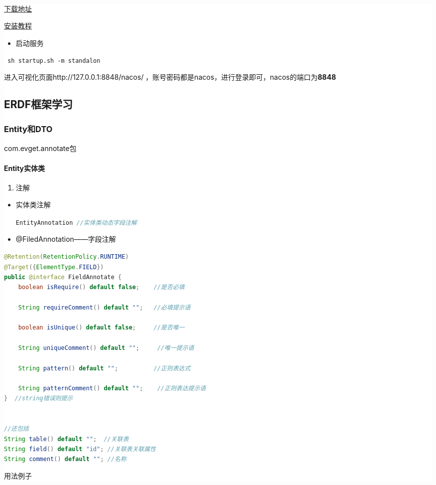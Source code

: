 [下载地址](https://nacos.io/download/nacos-server/)

[安装教程](https://blog.csdn.net/gongzi_9/article/details/123359171/)

- 启动服务

```
 sh startup.sh -m standalon
```

进入可视化页面http://127.0.0.1:8848/nacos/ ，账号密码都是nacos，进行登录即可，nacos的端口为**8848**

## ERDF框架学习

### Entity和DTO

com.evget.annotate包

#### Entity实体类

1. 注解

- 实体类注解

  ```java
  EntityAnnotation //实体类动态字段注解
  ```

  

- @FiledAnnotation——字段注解

```java
@Retention(RetentionPolicy.RUNTIME)
@Target({ElementType.FIELD})
public @interface FieldAnnotate {
    boolean isRequire() default false;    //是否必填

    String requireComment() default "";   //必填提示语

    boolean isUnique() default false;     //是否唯一

    String uniqueComment() default "";     //唯一提示语

    String pattern() default "";          //正则表达式

    String patternComment() default "";    //正则表达提示语
}  //string错误则提示


//还包括
String table() default "";  //关联表
String field() default "id"; //关联表关联属性
String comment() default ""; //名称
```

用法例子
